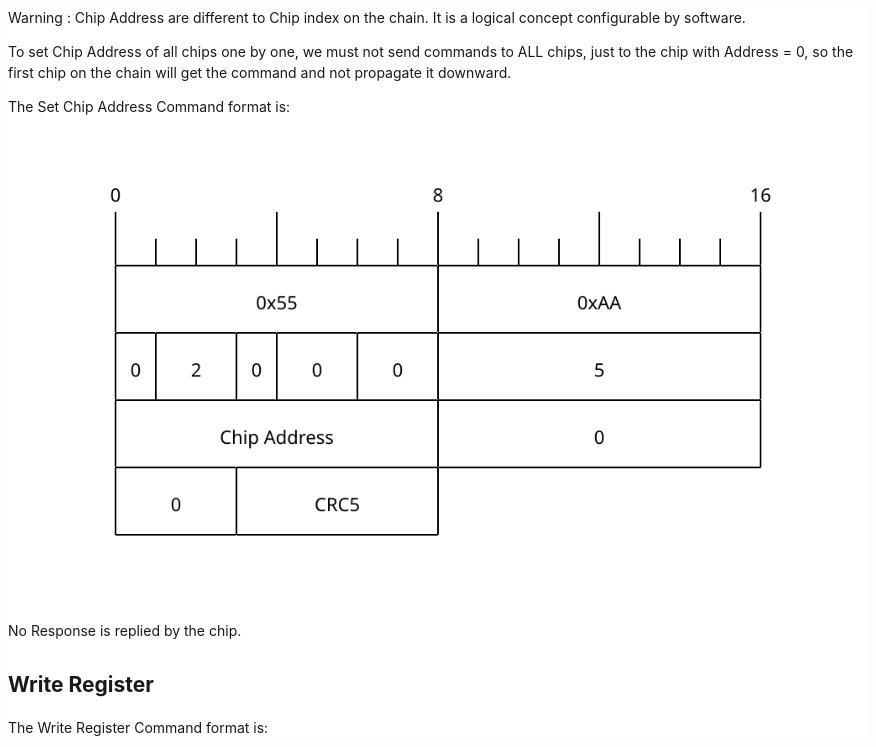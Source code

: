 Warning : Chip Address are different to Chip index on the chain. It is a logical concept configurable by software.

To set Chip Address of all chips one by one, we must not send commands to ALL chips, just to the chip with Address = 0, so the first chip on the chain will get the command and not propagate it downward.

The Set Chip Address Command format is:

![](images/set_chip_address.svg)

No Response is replied by the chip.
## Write Register
The Write Register Command format is:
